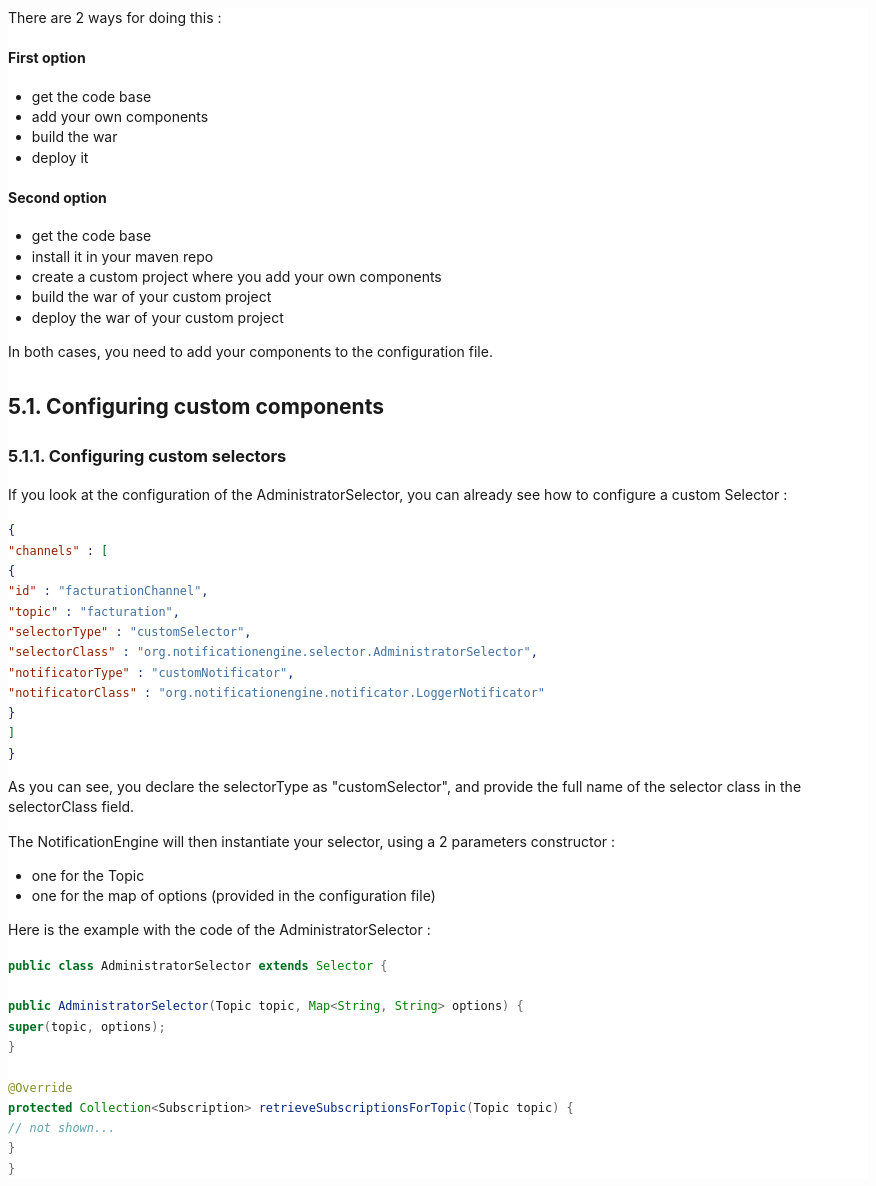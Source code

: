 There are 2 ways for doing this :

#### First option
- get the code base
- add your own components
- build the war
- deploy it

#### Second option
- get the code base 
- install it in your maven repo
- create a custom project where you add your own components
- build the war of your custom project
- deploy the war of your custom project

In both cases, you need to add your components to the configuration file.

## 5.1. Configuring custom components

### 5.1.1. Configuring custom selectors

If you look at the configuration of the AdministratorSelector, you can already see how to configure a custom Selector :

```JSON
{
"channels" : [
{
"id" : "facturationChannel",
"topic" : "facturation",
"selectorType" : "customSelector",
"selectorClass" : "org.notificationengine.selector.AdministratorSelector",
"notificatorType" : "customNotificator",
"notificatorClass" : "org.notificationengine.notificator.LoggerNotificator"
}
]
}
```

As you can see, you declare the selectorType as "customSelector", and provide the full name of the selector class in the selectorClass field.

The NotificationEngine will then instantiate your selector, using a 2 parameters constructor :
- one for the Topic
- one for the map of options (provided in the configuration file)

Here is the example with the code of the AdministratorSelector :

```JAVA
public class AdministratorSelector extends Selector {

public AdministratorSelector(Topic topic, Map<String, String> options) {
super(topic, options);
}

@Override
protected Collection<Subscription> retrieveSubscriptionsForTopic(Topic topic) {
// not shown...
}
}
```
